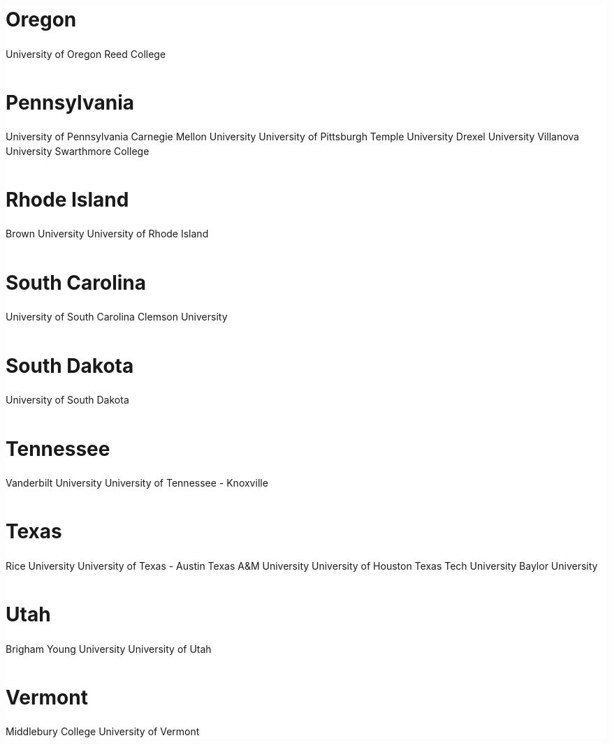 # Oregon
University of Oregon
Reed College

# Pennsylvania
University of Pennsylvania
Carnegie Mellon University
University of Pittsburgh
Temple University
Drexel University
Villanova University
Swarthmore College

# Rhode Island
Brown University
University of Rhode Island

# South Carolina
University of South Carolina
Clemson University

# South Dakota
University of South Dakota

# Tennessee
Vanderbilt University
University of Tennessee - Knoxville

# Texas
Rice University
University of Texas - Austin
Texas A&M University
University of Houston
Texas Tech University
Baylor University

# Utah
Brigham Young University
University of Utah

# Vermont
Middlebury College
University of Vermont
